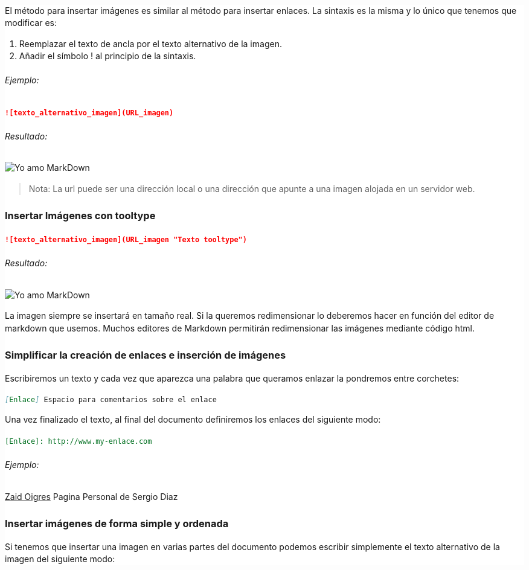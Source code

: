El método para insertar imágenes es similar al método para insertar enlaces. La sintaxis es la misma y lo único que tenemos que modificar es:

1. Reemplazar el texto de ancla por el texto alternativo de la imagen.
2. Añadir el símbolo ! al principio de la sintaxis.

###### *Ejemplo:*

```MarkDown
![texto_alternativo_imagen](URL_imagen)
```

###### *Resultado:*

![Yo amo MarkDown](http://mikemclin.net/mmwp/wp-content/uploads/2013/03/markdown-syntax-language.png)

>Nota: La url puede ser una dirección local o una dirección que apunte a una imagen alojada en un servidor web.

### Insertar Imágenes con tooltype

```MarkDown
![texto_alternativo_imagen](URL_imagen "Texto tooltype")
```

###### *Resultado:*

![Yo amo MarkDown](http://mikemclin.net/mmwp/wp-content/uploads/2013/03/markdown-syntax-language.png "MarkDown es lo mejor!!")

La imagen siempre se insertará en tamaño real. Si la queremos redimensionar lo deberemos hacer en función del editor de markdown que usemos. Muchos editores de Markdown permitirán redimensionar las imágenes mediante código html.

### Simplificar la creación de enlaces e inserción de imágenes

Escribiremos un texto y cada vez que aparezca una palabra que queramos enlazar la pondremos entre corchetes:

```MarkDown
[Enlace] Espacio para comentarios sobre el enlace
```

Una vez finalizado el texto, al final del documento definiremos los enlaces del siguiente modo:

```MarkDown
[Enlace]: http://www.my-enlace.com
```

###### *Ejemplo:*

[Zaid Oigres] Pagina Personal de Sergio Diaz

[Zaid Oigres]: https://www.facebook.com/yeco13/

### Insertar imágenes de forma simple y ordenada

Si tenemos que insertar una imagen en varias partes del documento podemos escribir simplemente el texto alternativo de la imagen del siguiente modo:


[insertando imágenes]: https://upload.wikimedia.org/wikipedia/commons/thumb/5/51/Octicons-markdown.svg/1024px-Octicons-markdown.svg.png
[insertando imágenes]: https://upload.wikimedia.org/wikipedia/commons/thumb/5/51/Octicons-markdown.svg/1024px-Octicons-markdown.svg.png
[^1]: Nicola Tesla el inventor que revoluciono el mundo
[^1]: Nicola Tesla el inventor que revoluciono el mundo